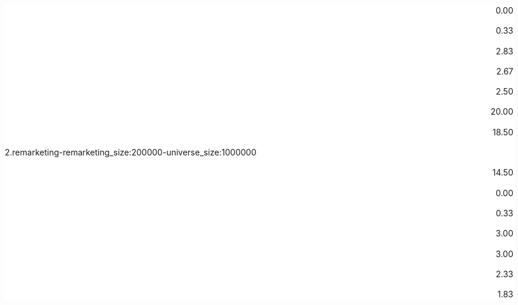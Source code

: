    </td>
   <td><p style="text-align: right">
0.00</p>

   </td>
   <td><p style="text-align: right">
0.33</p>

   </td>
   <td><p style="text-align: right">
2.83</p>

   </td>
   <td><p style="text-align: right">
2.67</p>

   </td>
   <td><p style="text-align: right">
2.50</p>

   </td>
   <td><p style="text-align: right">
20.00</p>

   </td>
   <td><p style="text-align: right">
18.50</p>

   </td>
  </tr>
  <tr>
   <td>2.remarketing-remarketing_size:200000-universe_size:1000000
   </td>
   <td><p style="text-align: right">
14.50</p>

   </td>
   <td><p style="text-align: right">
0.00</p>

   </td>
   <td><p style="text-align: right">
0.33</p>

   </td>
   <td><p style="text-align: right">
3.00</p>

   </td>
   <td><p style="text-align: right">
3.00</p>

   </td>
   <td><p style="text-align: right">
2.33</p>

   </td>
   <td><p style="text-align: right">
1.83</p>
